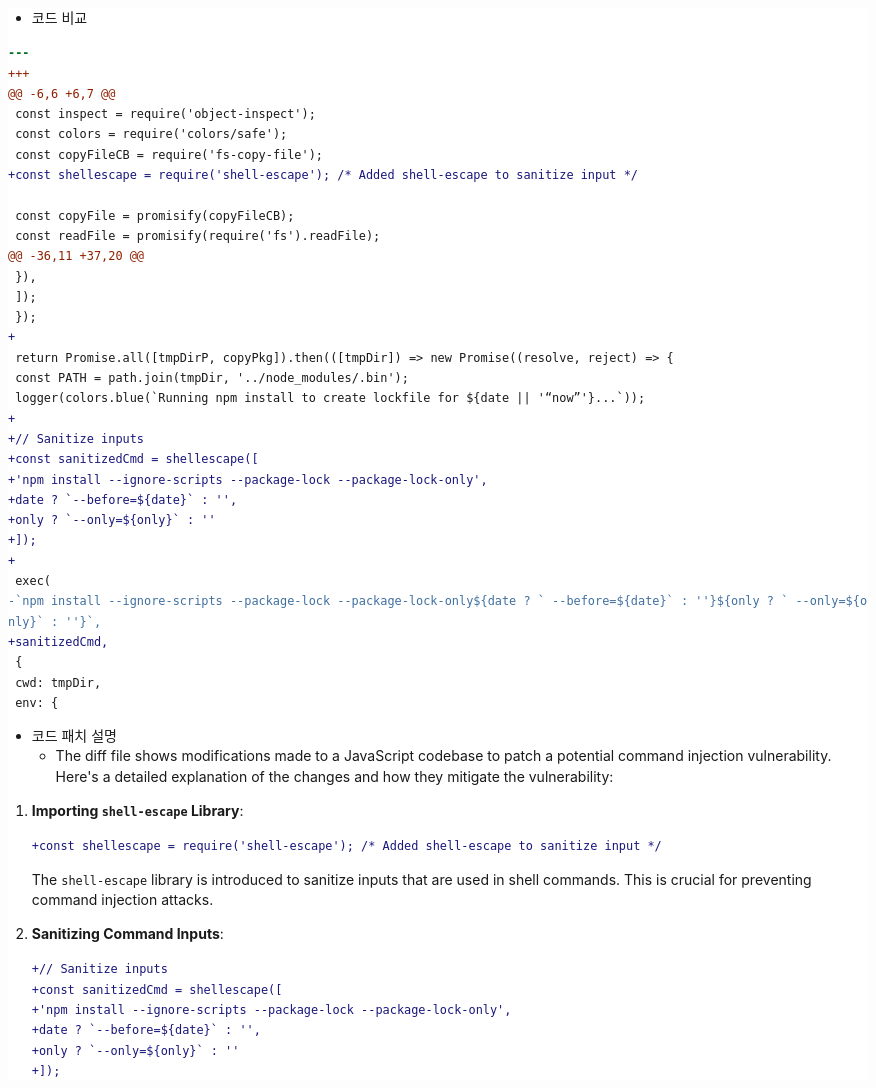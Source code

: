 - 코드 비교   
```diff
--- 
+++ 
@@ -6,6 +6,7 @@
 const inspect = require('object-inspect');
 const colors = require('colors/safe');
 const copyFileCB = require('fs-copy-file');
+const shellescape = require('shell-escape'); /* Added shell-escape to sanitize input */
 
 const copyFile = promisify(copyFileCB);
 const readFile = promisify(require('fs').readFile);
@@ -36,11 +37,20 @@
 }),
 ]);
 });
+
 return Promise.all([tmpDirP, copyPkg]).then(([tmpDir]) => new Promise((resolve, reject) => {
 const PATH = path.join(tmpDir, '../node_modules/.bin');
 logger(colors.blue(`Running npm install to create lockfile for ${date || '“now”'}...`));
+
+// Sanitize inputs
+const sanitizedCmd = shellescape([
+'npm install --ignore-scripts --package-lock --package-lock-only',
+date ? `--before=${date}` : '',
+only ? `--only=${only}` : ''
+]);
+
 exec(
-`npm install --ignore-scripts --package-lock --package-lock-only${date ? ` --before=${date}` : ''}${only ? ` --only=${only}` : ''}`,
+sanitizedCmd,
 {
 cwd: tmpDir,
 env: {
```
   
- 코드 패치 설명  
    - The diff file shows modifications made to a JavaScript codebase to patch a potential command injection vulnerability. Here's a detailed explanation of the changes and how they mitigate the vulnerability:

1. **Importing `shell-escape` Library**:
    ```diff
    +const shellescape = require('shell-escape'); /* Added shell-escape to sanitize input */
    ```
    The `shell-escape` library is introduced to sanitize inputs that are used in shell commands. This is crucial for preventing command injection attacks.

2. **Sanitizing Command Inputs**:
    ```diff
    +// Sanitize inputs
    +const sanitizedCmd = shellescape([
    +'npm install --ignore-scripts --package-lock --package-lock-only',
    +date ? `--before=${date}` : '',
    +only ? `--only=${only}` : ''
    +]);
    